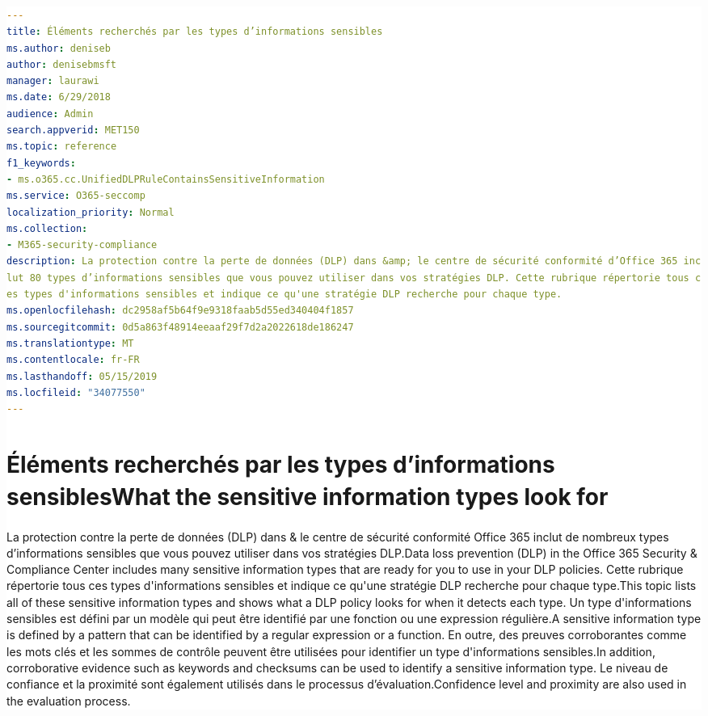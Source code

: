 ```yaml
---
title: Éléments recherchés par les types d’informations sensibles
ms.author: deniseb
author: denisebmsft
manager: laurawi
ms.date: 6/29/2018
audience: Admin
search.appverid: MET150
ms.topic: reference
f1_keywords:
- ms.o365.cc.UnifiedDLPRuleContainsSensitiveInformation
ms.service: O365-seccomp
localization_priority: Normal
ms.collection:
- M365-security-compliance
description: La protection contre la perte de données (DLP) dans &amp; le centre de sécurité conformité d’Office 365 inclut 80 types d’informations sensibles que vous pouvez utiliser dans vos stratégies DLP. Cette rubrique répertorie tous ces types d'informations sensibles et indique ce qu'une stratégie DLP recherche pour chaque type.
ms.openlocfilehash: dc2958af5b64f9e9318faab5d55ed340404f1857
ms.sourcegitcommit: 0d5a863f48914eeaaf29f7d2a2022618de186247
ms.translationtype: MT
ms.contentlocale: fr-FR
ms.lasthandoff: 05/15/2019
ms.locfileid: "34077550"
---
```

# <a name="what-the-sensitive-information-types-look-for"></a><span data-ttu-id="c4f8f-104">Éléments recherchés par les types d’informations sensibles</span><span class="sxs-lookup"><span data-stu-id="c4f8f-104">What the sensitive information types look for</span></span>

<span data-ttu-id="c4f8f-105">La protection contre la perte de données (DLP) dans &amp; le centre de sécurité conformité Office 365 inclut de nombreux types d’informations sensibles que vous pouvez utiliser dans vos stratégies DLP.</span><span class="sxs-lookup"><span data-stu-id="c4f8f-105">Data loss prevention (DLP) in the Office 365 Security &amp; Compliance Center includes many sensitive information types that are ready for you to use in your DLP policies.</span></span> <span data-ttu-id="c4f8f-106">Cette rubrique répertorie tous ces types d'informations sensibles et indique ce qu'une stratégie DLP recherche pour chaque type.</span><span class="sxs-lookup"><span data-stu-id="c4f8f-106">This topic lists all of these sensitive information types and shows what a DLP policy looks for when it detects each type.</span></span> <span data-ttu-id="c4f8f-107">Un type d'informations sensibles est défini par un modèle qui peut être identifié par une fonction ou une expression régulière.</span><span class="sxs-lookup"><span data-stu-id="c4f8f-107">A sensitive information type is defined by a pattern that can be identified by a regular expression or a function.</span></span> <span data-ttu-id="c4f8f-108">En outre, des preuves corroborantes comme les mots clés et les sommes de contrôle peuvent être utilisées pour identifier un type d'informations sensibles.</span><span class="sxs-lookup"><span data-stu-id="c4f8f-108">In addition, corroborative evidence such as keywords and checksums can be used to identify a sensitive information type.</span></span> <span data-ttu-id="c4f8f-109">Le niveau de confiance et la proximité sont également utilisés dans le processus d’évaluation.</span><span class="sxs-lookup"><span data-stu-id="c4f8f-109">Confidence level and proximity are also used in the evaluation process.</span></span>
  